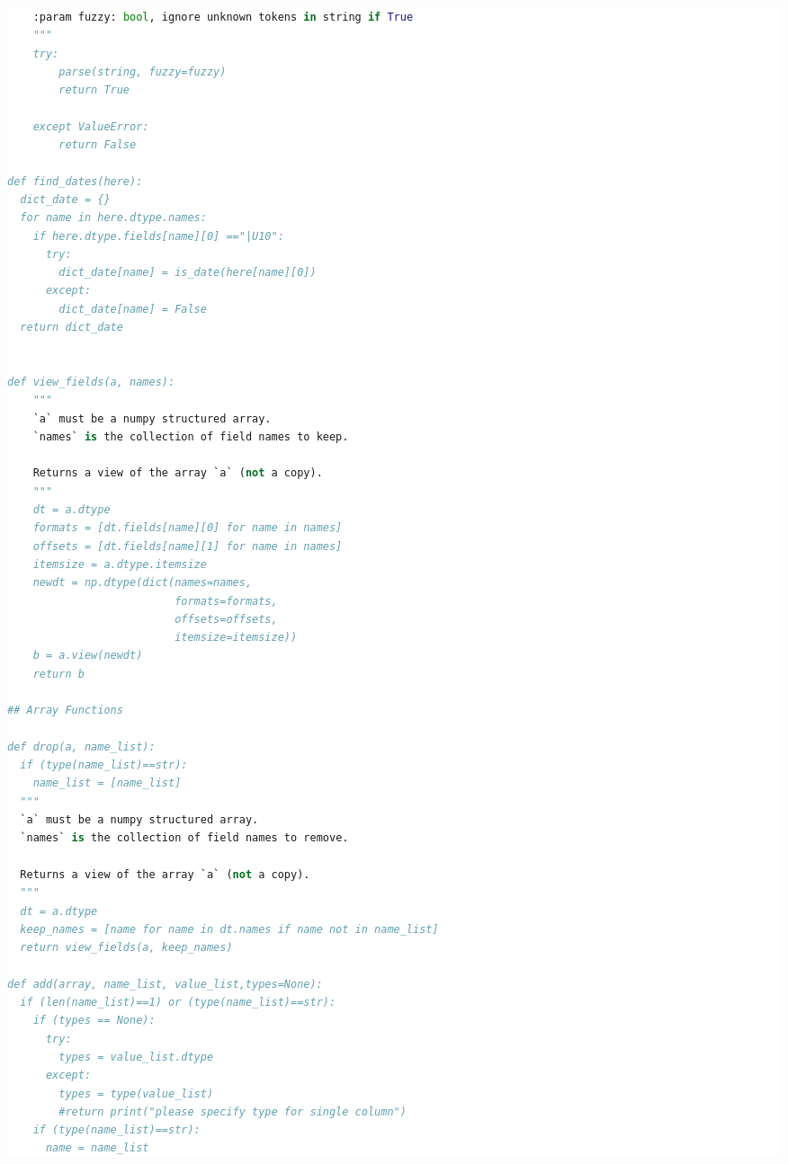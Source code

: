 ```python
    :param fuzzy: bool, ignore unknown tokens in string if True
    """
    try: 
        parse(string, fuzzy=fuzzy)
        return True

    except ValueError:
        return False

def find_dates(here):
  dict_date = {}
  for name in here.dtype.names:
    if here.dtype.fields[name][0] =="|U10":
      try:
        dict_date[name] = is_date(here[name][0])
      except:
        dict_date[name] = False
  return dict_date


def view_fields(a, names):
    """
    `a` must be a numpy structured array.
    `names` is the collection of field names to keep.

    Returns a view of the array `a` (not a copy).
    """
    dt = a.dtype
    formats = [dt.fields[name][0] for name in names]
    offsets = [dt.fields[name][1] for name in names]
    itemsize = a.dtype.itemsize
    newdt = np.dtype(dict(names=names,
                          formats=formats,
                          offsets=offsets,
                          itemsize=itemsize))
    b = a.view(newdt)
    return b

## Array Functions

def drop(a, name_list):
  if (type(name_list)==str):
    name_list = [name_list]
  """
  `a` must be a numpy structured array.
  `names` is the collection of field names to remove.

  Returns a view of the array `a` (not a copy).
  """
  dt = a.dtype
  keep_names = [name for name in dt.names if name not in name_list]
  return view_fields(a, keep_names)

def add(array, name_list, value_list,types=None):
  if (len(name_list)==1) or (type(name_list)==str):
    if (types == None):
      try:
        types = value_list.dtype
      except:
        types = type(value_list)
        #return print("please specify type for single column")
    if (type(name_list)==str):
      name = name_list
```